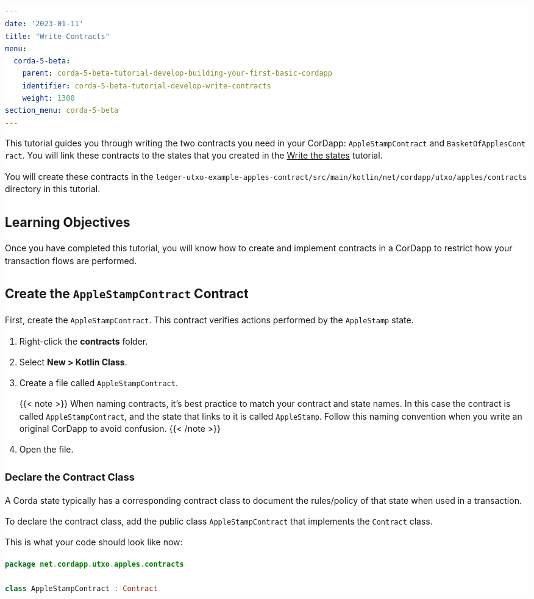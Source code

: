 ```yaml
---
date: '2023-01-11'
title: "Write Contracts"
menu:
  corda-5-beta:
    parent: corda-5-beta-tutorial-develop-building-your-first-basic-cordapp
    identifier: corda-5-beta-tutorial-develop-write-contracts
    weight: 1300
section_menu: corda-5-beta
---
```


This tutorial guides you through writing the two contracts you need in your CorDapp: `AppleStampContract` and `BasketOfApplesContract`. You will link these contracts to the states that you created in the [Write the states](basic-cordapp-state.md) tutorial.

You will create these contracts in the `ledger-utxo-example-apples-contract/src/main/kotlin/net/cordapp/utxo/apples/contracts` directory in this tutorial.


## Learning Objectives

Once you have completed this tutorial, you will know how to create and implement contracts in a CorDapp to restrict how your transaction flows are performed.


## Create the `AppleStampContract` Contract

First, create the `AppleStampContract`. This contract verifies actions performed by the `AppleStamp` state.

1. Right-click the **contracts** folder.
2. Select **New > Kotlin Class**.
3. Create a file called `AppleStampContract`.

   {{< note >}}
   When naming contracts, it’s best practice to match your contract and state names. In this case the contract is called `AppleStampContract`, and the state that links to it is called `AppleStamp`. Follow this naming convention when you write an original CorDapp to avoid confusion.
   {{< /note >}}

4. Open the file.


### Declare the Contract Class

A Corda state typically has a corresponding contract class to document the rules/policy of that state when used in a transaction.

To declare the contract class, add the public class `AppleStampContract` that implements the `Contract` class.

This is what your code should look like now:

```kotlin
package net.cordapp.utxo.apples.contracts

class AppleStampContract : Contract
```
